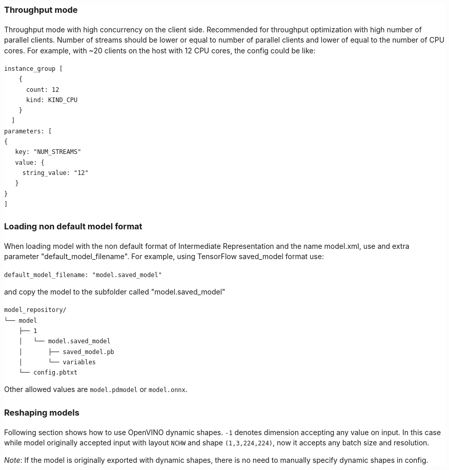 ### Throughput mode

Throughput mode with high concurrency on the client side. Recommended for throughput optimization with high number of parallel clients.
Number of streams should be lower or equal to number of parallel clients and lower of equal to the number of CPU cores.
For example, with ~20 clients on the host with 12 CPU cores, the config could be like:
```
instance_group [
    {
      count: 12
      kind: KIND_CPU
    }
  ]
parameters: [
{
   key: "NUM_STREAMS"
   value: {
     string_value: "12"
   }
}
]
```

### Loading non default model format

When loading model with the non default format of Intermediate Representation and the name model.xml, use and extra parameter "default_model_filename".
For example, using TensorFlow saved_model format use:
```
default_model_filename: "model.saved_model"
```

and copy the model to the subfolder called "model.saved_model"
```
model_repository/
└── model
    ├── 1
    │   └── model.saved_model
    │       ├── saved_model.pb
    │       └── variables
    └── config.pbtxt

```
Other allowed values are `model.pdmodel` or `model.onnx`.
### Reshaping models

Following section shows how to use OpenVINO dynamic shapes. `-1` denotes dimension accepting any value on input. In this case
while model originally accepted input with layout `NCHW` and shape `(1,3,224,224)`, now it accepts any batch size and resolution.

*Note*: If the model is originally exported with dynamic shapes, there is no need to manually specify dynamic shapes in config.
